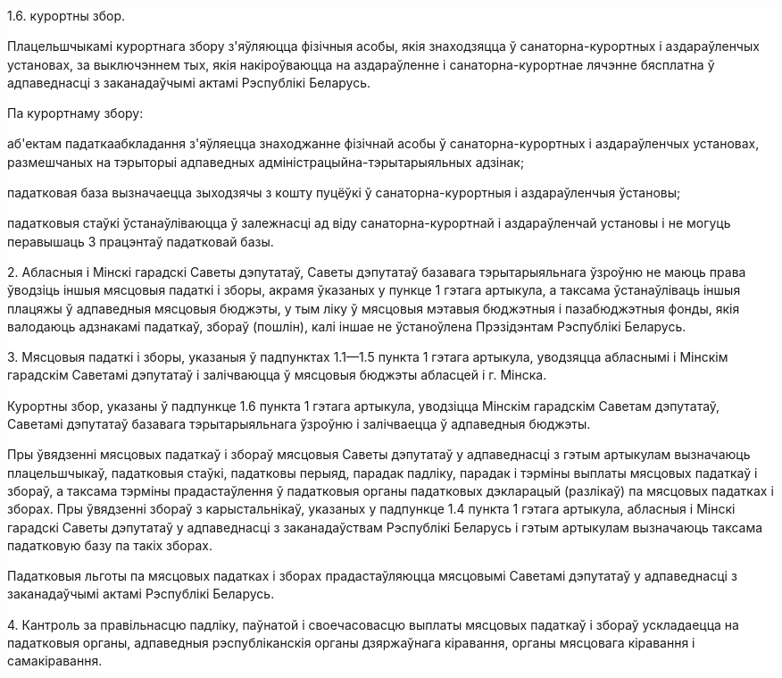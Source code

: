 1.6. курортны збор.

Плацельшчыкамі курортнага збору з'яўляюцца фізічныя асобы, якія
знаходзяцца ў санаторна-курортных і аздараўленчых установах, за
выключэннем тых, якія накіроўваюцца на аздараўленне і
санаторна-курортнае лячэнне бясплатна ў адпаведнасці з
заканадаўчымі актамі Рэспублікі Беларусь.

Па курортнаму збору:

аб'ектам падаткаабкладання з'яўляецца знаходжанне фізічнай асобы ў
санаторна-курортных і аздараўленчых установах, размешчаных на
тэрыторыі адпаведных адміністрацыйна-тэрытарыяльных адзінак;

падатковая база вызначаецца зыходзячы з кошту пуцёўкі ў
санаторна-курортныя і аздараўленчыя ўстановы;

падатковыя стаўкі ўстанаўліваюцца ў залежнасці ад віду
санаторна-курортнай і аздараўленчай установы і не
могуць перавышаць 3 працэнтаў падатковай базы.

2\. Абласныя і Мінскі гарадскі Саветы дэпутатаў, Саветы дэпутатаў
базавага тэрытарыяльнага ўзроўню не маюць права ўводзіць іншыя
мясцовыя падаткі і зборы, акрамя ўказаных у пункце 1 гэтага артыкула,
а таксама ўстанаўліваць іншыя плацяжы ў адпаведныя мясцовыя бюджэты, у
тым ліку ў мясцовыя мэтавыя бюджэтныя і пазабюджэтныя фонды, якія
валодаюць адзнакамі падаткаў, збораў (пошлін), калі іншае не
ўстаноўлена Прэзідэнтам Рэспублікі Беларусь.

3\. Мясцовыя падаткі і зборы, указаныя ў падпунктах 1.1—1.5 пункта 1
гэтага артыкула, уводзяцца абласнымі і Мінскім гарадскім Саветамі
дэпутатаў і залічваюцца ў мясцовыя бюджэты абласцей і г. Мінска.

Курортны збор, указаны ў падпункце 1.6 пункта 1 гэтага артыкула,
уводзіцца Мінскім гарадскім Саветам дэпутатаў, Саветамі
дэпутатаў базавага тэрытарыяльнага ўзроўню і залічваецца ў
адпаведныя бюджэты.

Пры ўвядзенні мясцовых падаткаў і збораў мясцовыя Саветы дэпутатаў у
адпаведнасці з гэтым артыкулам вызначаюць плацельшчыкаў, падатковыя
стаўкі, падатковы перыяд, парадак падліку, парадак і тэрміны выплаты
мясцовых падаткаў і збораў, а таксама тэрміны прадастаўлення ў
падатковыя органы падатковых дэкларацый (разлікаў) па мясцовых
падатках і зборах. Пры ўвядзенні збораў з карыстальнікаў, указаных у
падпункце 1.4 пункта 1 гэтага артыкула, абласныя і Мінскі гарадскі
Саветы дэпутатаў у адпаведнасці з заканадаўствам Рэспублікі
Беларусь і гэтым артыкулам вызначаюць таксама падатковую базу па
такіх зборах.

Падатковыя льготы па мясцовых падатках і зборах прадастаўляюцца
мясцовымі Саветамі дэпутатаў у адпаведнасці з заканадаўчымі
актамі Рэспублікі Беларусь.

4\. Кантроль за правільнасцю падліку, паўнатой і своечасовасцю выплаты
мясцовых падаткаў і збораў ускладаецца на падатковыя органы,
адпаведныя рэспубліканскія органы дзяржаўнага кіравання,
органы мясцовага кіравання і самакіравання.
